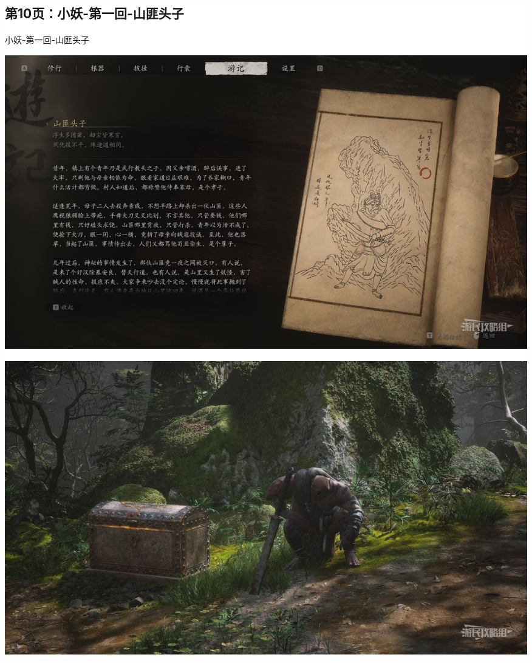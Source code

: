 
## 第10页：小妖-第一回-山匪头子 <a id="page-10-小妖-第一回-山匪头子"></a>

小妖-第一回-山匪头子

![游民星空](images/2bdaa18c03a8b9544f3feb1b9cf2efa7.jpg)

![游民星空](images/697dbfd762e62d3985dd98d0e4b437d7.jpg)

